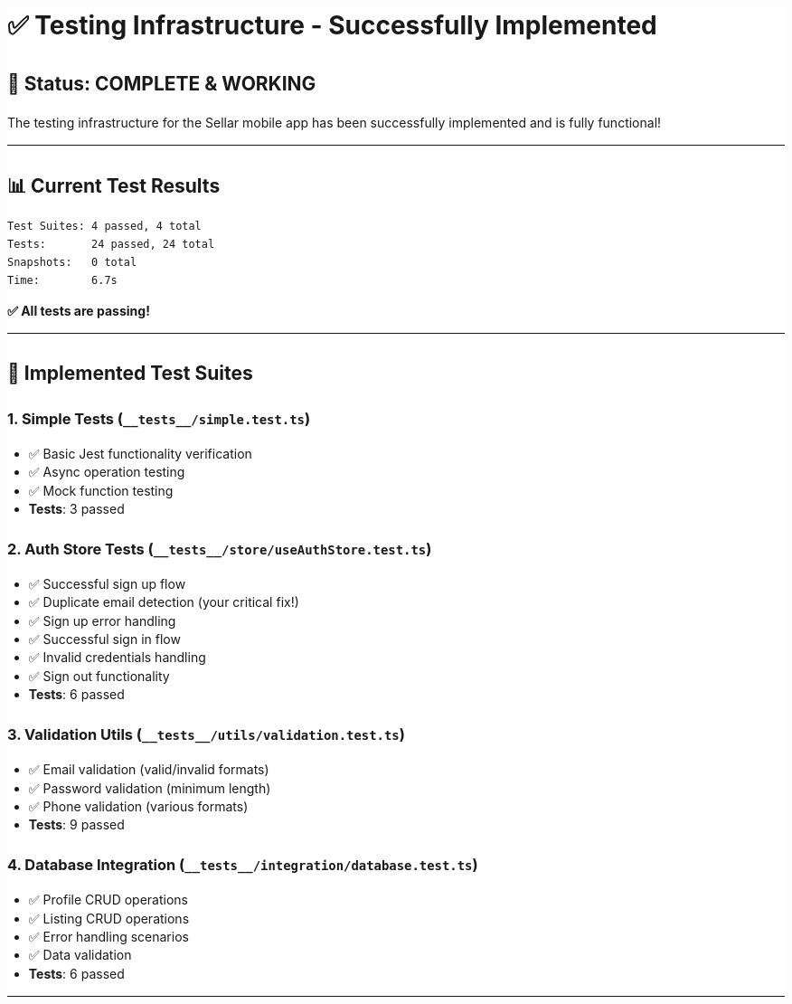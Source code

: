 # ✅ Testing Infrastructure - Successfully Implemented

## 🎉 **Status: COMPLETE & WORKING**

The testing infrastructure for the Sellar mobile app has been successfully implemented and is fully functional!

---

## 📊 **Current Test Results**

```
Test Suites: 4 passed, 4 total
Tests:       24 passed, 24 total
Snapshots:   0 total
Time:        6.7s
```

**✅ All tests are passing!**

---

## 🧪 **Implemented Test Suites**

### **1. Simple Tests** (`__tests__/simple.test.ts`)
- ✅ Basic Jest functionality verification
- ✅ Async operation testing
- ✅ Mock function testing
- **Tests**: 3 passed

### **2. Auth Store Tests** (`__tests__/store/useAuthStore.test.ts`)
- ✅ Successful sign up flow
- ✅ Duplicate email detection (your critical fix!)
- ✅ Sign up error handling
- ✅ Successful sign in flow
- ✅ Invalid credentials handling
- ✅ Sign out functionality
- **Tests**: 6 passed

### **3. Validation Utils** (`__tests__/utils/validation.test.ts`)
- ✅ Email validation (valid/invalid formats)
- ✅ Password validation (minimum length)
- ✅ Phone validation (various formats)
- **Tests**: 9 passed

### **4. Database Integration** (`__tests__/integration/database.test.ts`)
- ✅ Profile CRUD operations
- ✅ Listing CRUD operations
- ✅ Error handling scenarios
- ✅ Data validation
- **Tests**: 6 passed

---